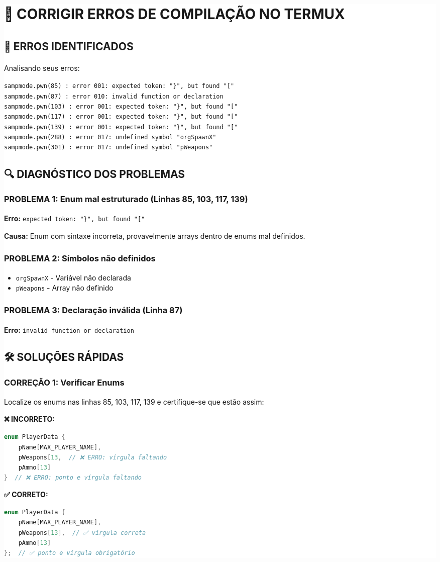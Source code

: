# 🔧 CORRIGIR ERROS DE COMPILAÇÃO NO TERMUX

## 🚨 ERROS IDENTIFICADOS

Analisando seus erros:

```
sampmode.pwn(85) : error 001: expected token: "}", but found "["
sampmode.pwn(87) : error 010: invalid function or declaration  
sampmode.pwn(103) : error 001: expected token: "}", but found "["
sampmode.pwn(117) : error 001: expected token: "}", but found "["
sampmode.pwn(139) : error 001: expected token: "}", but found "["
sampmode.pwn(288) : error 017: undefined symbol "orgSpawnX"
sampmode.pwn(301) : error 017: undefined symbol "pWeapons"
```

## 🔍 DIAGNÓSTICO DOS PROBLEMAS

### **PROBLEMA 1: Enum mal estruturado (Linhas 85, 103, 117, 139)**
**Erro:** `expected token: "}", but found "["`

**Causa:** Enum com sintaxe incorreta, provavelmente arrays dentro de enums mal definidos.

### **PROBLEMA 2: Símbolos não definidos**
- `orgSpawnX` - Variável não declarada
- `pWeapons` - Array não definido

### **PROBLEMA 3: Declaração inválida (Linha 87)**
**Erro:** `invalid function or declaration`

## 🛠️ SOLUÇÕES RÁPIDAS

### **CORREÇÃO 1: Verificar Enums**

Localize os enums nas linhas 85, 103, 117, 139 e certifique-se que estão assim:

**❌ INCORRETO:**
```cpp
enum PlayerData {
    pName[MAX_PLAYER_NAME],
    pWeapons[13,  // ❌ ERRO: vírgula faltando
    pAmmo[13]
}  // ❌ ERRO: ponto e vírgula faltando
```

**✅ CORRETO:**
```cpp
enum PlayerData {
    pName[MAX_PLAYER_NAME],
    pWeapons[13],  // ✅ vírgula correta
    pAmmo[13]
};  // ✅ ponto e vírgula obrigatório
```
